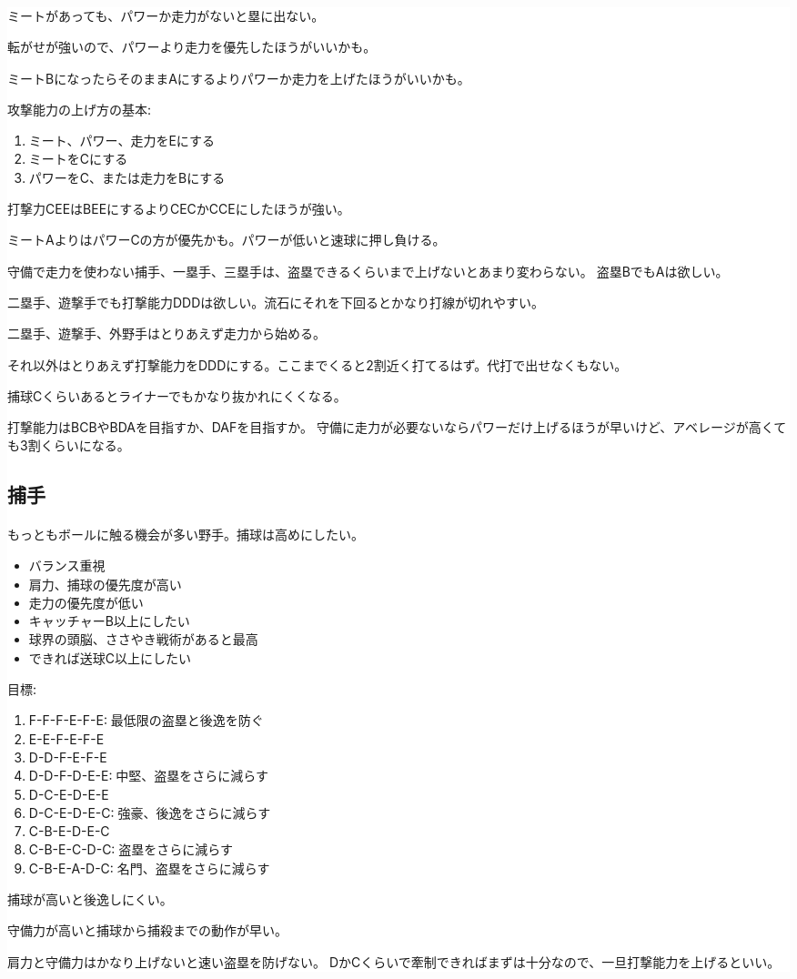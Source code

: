 ミートがあっても、パワーか走力がないと塁に出ない。

転がせが強いので、パワーより走力を優先したほうがいいかも。

ミートBになったらそのままAにするよりパワーか走力を上げたほうがいいかも。

攻撃能力の上げ方の基本:

1. ミート、パワー、走力をEにする
2. ミートをCにする
3. パワーをC、または走力をBにする

打撃力CEEはBEEにするよりCECかCCEにしたほうが強い。

ミートAよりはパワーCの方が優先かも。パワーが低いと速球に押し負ける。

守備で走力を使わない捕手、一塁手、三塁手は、盗塁できるくらいまで上げないとあまり変わらない。
盗塁BでもAは欲しい。

二塁手、遊撃手でも打撃能力DDDは欲しい。流石にそれを下回るとかなり打線が切れやすい。

二塁手、遊撃手、外野手はとりあえず走力から始める。

それ以外はとりあえず打撃能力をDDDにする。ここまでくると2割近く打てるはず。代打で出せなくもない。

捕球Cくらいあるとライナーでもかなり抜かれにくくなる。

打撃能力はBCBやBDAを目指すか、DAFを目指すか。
守備に走力が必要ないならパワーだけ上げるほうが早いけど、アベレージが高くても3割くらいになる。

## 捕手

もっともボールに触る機会が多い野手。捕球は高めにしたい。

- バランス重視
- 肩力、捕球の優先度が高い
- 走力の優先度が低い
- キャッチャーB以上にしたい
- 球界の頭脳、ささやき戦術があると最高
- できれば送球C以上にしたい

目標:

1. F-F-F-E-F-E: 最低限の盗塁と後逸を防ぐ
2. E-E-F-E-F-E
3. D-D-F-E-F-E
4. D-D-F-D-E-E: 中堅、盗塁をさらに減らす
5. D-C-E-D-E-E
6. D-C-E-D-E-C: 強豪、後逸をさらに減らす
7. C-B-E-D-E-C
8. C-B-E-C-D-C: 盗塁をさらに減らす
9. C-B-E-A-D-C: 名門、盗塁をさらに減らす

捕球が高いと後逸しにくい。

守備力が高いと捕球から捕殺までの動作が早い。

肩力と守備力はかなり上げないと速い盗塁を防げない。
DかCくらいで牽制できればまずは十分なので、一旦打撃能力を上げるといい。
